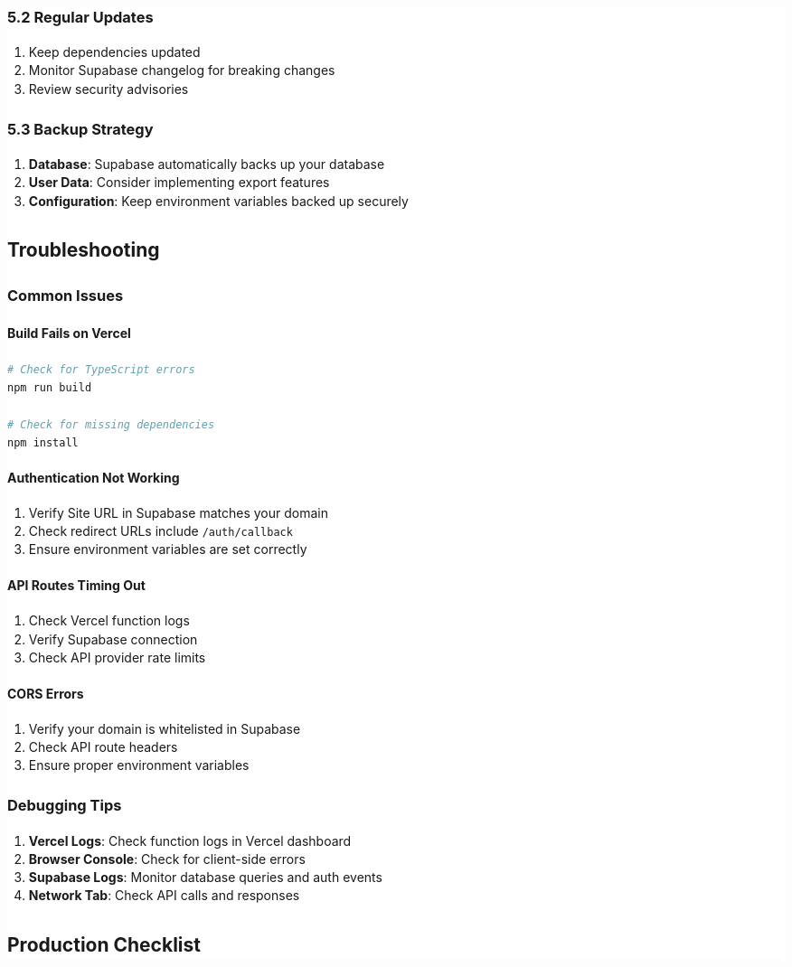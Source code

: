 ### 5.2 Regular Updates

1. Keep dependencies updated
2. Monitor Supabase changelog for breaking changes
3. Review security advisories

### 5.3 Backup Strategy

1. **Database**: Supabase automatically backs up your database
2. **User Data**: Consider implementing export features
3. **Configuration**: Keep environment variables backed up securely

## Troubleshooting

### Common Issues

#### Build Fails on Vercel

```bash
# Check for TypeScript errors
npm run build

# Check for missing dependencies
npm install
```

#### Authentication Not Working

1. Verify Site URL in Supabase matches your domain
2. Check redirect URLs include `/auth/callback`
3. Ensure environment variables are set correctly

#### API Routes Timing Out

1. Check Vercel function logs
2. Verify Supabase connection
3. Check API provider rate limits

#### CORS Errors

1. Verify your domain is whitelisted in Supabase
2. Check API route headers
3. Ensure proper environment variables

### Debugging Tips

1. **Vercel Logs**: Check function logs in Vercel dashboard
2. **Browser Console**: Check for client-side errors
3. **Supabase Logs**: Monitor database queries and auth events
4. **Network Tab**: Check API calls and responses

## Production Checklist
